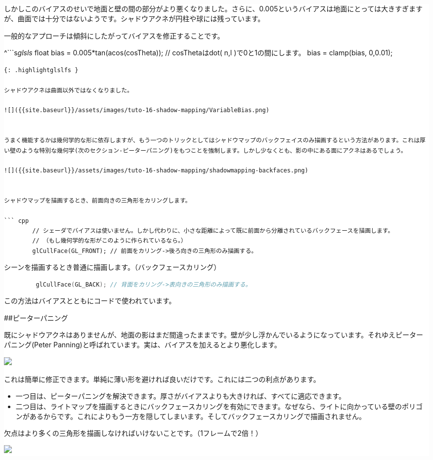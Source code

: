
しかしこのバイアスのせいで地面と壁の間の部分がより悪くなりました。さらに、0.005というバイアスは地面にとっては大きすぎますが、曲面では十分ではないようです。シャドウアクネが円柱や球には残っています。

一般的なアプローチは傾斜にしたがってバイアスを修正することです。

^```s*glsls*
float bias = 0.005*tan(acos(cosTheta)); // cosThetaはdot( n,l )で0と1の間にします。
bias = clamp(bias, 0,0.01);
```
{: .highlightglslfs }

シャドウアクネは曲面以外ではなくなりました。

![]({{site.baseurl}}/assets/images/tuto-16-shadow-mapping/VariableBias.png)


うまく機能するかは幾何学的な形に依存しますが、もう一つのトリックとしてはシャドウマップのバックフェイスのみ描画するという方法があります。これは厚い壁のような特別な幾何学(次のセクション-ピーターパニング)をもつことを強制します。しかし少なくとも、影の中にある面にアクネはあるでしょう。

![]({{site.baseurl}}/assets/images/tuto-16-shadow-mapping/shadowmapping-backfaces.png)


シャドウマップを描画するとき、前面向きの三角形をカリングします。

``` cpp
        // シェーダでバイアスは使いません。しかし代わりに、小さな距離によって既に前面から分離されているバックフェースを描画します。
        // （もし幾何学的な形がこのように作られているなら。）
        glCullFace(GL_FRONT); // 前面をカリング->後ろ向きの三角形のみ描画する。
```

シーンを描画するとき普通に描画します。（バックフェースカリング）

``` cpp
         glCullFace(GL_BACK); // 背面をカリング->表向きの三角形のみ描画する。
```

この方法はバイアスとともにコードで使われています。

##ピーターパニング

既にシャドウアクネはありませんが、地面の影はまだ間違ったままです。壁が少し浮かんでいるようになっています。それゆえピーターパニング(Peter Panning)と呼ばれています。実は、バイアスを加えるとより悪化します。

![]({{site.baseurl}}/assets/images/tuto-16-shadow-mapping/PeterPanning.png)


これは簡単に修正できます。単純に薄い形を避ければ良いだけです。これには二つの利点があります。

* 一つ目は、ピーターパニングを解決できます。厚さがバイアスよりも大きければ、すべてに適応できます。
* 二つ目は、ライトマップを描画するときにバックフェースカリングを有効にできます。なぜなら、ライトに向かっている壁のポリゴンがあるからです。これによりもう一方を隠してしまいます。そしてバックフェースカリングで描画されません。

欠点はより多くの三角形を描画しなければいけないことです。（1フレームで2倍！）

![]({{site.baseurl}}/assets/images/tuto-16-shadow-mapping/NoPeterPanning.png)


